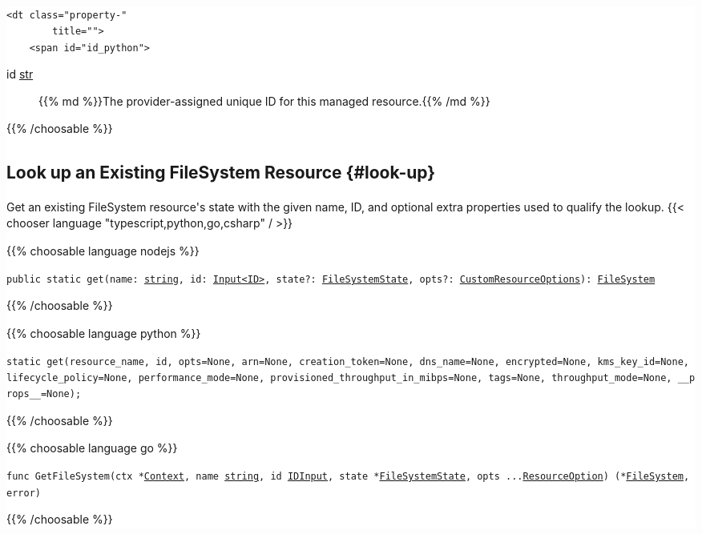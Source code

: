     <dt class="property-"
            title="">
        <span id="id_python">
<a href="#id_python" style="color: inherit; text-decoration: inherit;">id</a>
</span> 
        <span class="property-indicator"></span>
        <span class="property-type"><a href="https://docs.python.org/3/library/stdtypes.html">str</a></span>
    </dt>
    <dd>{{% md %}}The provider-assigned unique ID for this managed resource.{{% /md %}}</dd>

</dl>
{{% /choosable %}}







## Look up an Existing FileSystem Resource {#look-up}

Get an existing FileSystem resource's state with the given name, ID, and optional extra properties used to qualify the lookup.
{{< chooser language "typescript,python,go,csharp" / >}}

{{% choosable language nodejs %}}
<div class="highlight"><pre class="chroma"><code class="language-typescript" data-lang="typescript"><span class="k">public static </span><span class="nf">get</span><span class="p">(</span><span class="nx">name</span><span class="p">:</span> <span class="nx"><a href="https://developer.mozilla.org/en-US/docs/Web/JavaScript/Reference/Global_Objects/string">string</a></span><span class="p">, </span><span class="nx">id</span><span class="p">:</span> <span class="nx"><a href="/docs/reference/pkg/nodejs/pulumi/pulumi/#ID">Input&lt;ID&gt;</a></span><span class="p">, </span><span class="nx">state</span><span class="p">?:</span> <span class="nx"><a href="/docs/reference/pkg/nodejs/pulumi/aws/efs/#FileSystemState">FileSystemState</a></span><span class="p">, </span><span class="nx">opts</span><span class="p">?:</span> <span class="nx"><a href="/docs/reference/pkg/nodejs/pulumi/pulumi/#CustomResourceOptions">CustomResourceOptions</a></span><span class="p">): </span><span class="nx"><a href="/docs/reference/pkg/nodejs/pulumi/aws/efs/#FileSystem">FileSystem</a></span></code></pre></div>
{{% /choosable %}}

{{% choosable language python %}}
<div class="highlight"><pre class="chroma"><code class="language-python" data-lang="python"><span class="k">static </span><span class="nf">get</span><span class="p">(resource_name, id, opts=None, </span>arn=None<span class="p">, </span>creation_token=None<span class="p">, </span>dns_name=None<span class="p">, </span>encrypted=None<span class="p">, </span>kms_key_id=None<span class="p">, </span>lifecycle_policy=None<span class="p">, </span>performance_mode=None<span class="p">, </span>provisioned_throughput_in_mibps=None<span class="p">, </span>tags=None<span class="p">, </span>throughput_mode=None<span class="p">, __props__=None);</span></code></pre></div>
{{% /choosable %}}

{{% choosable language go %}}
<div class="highlight"><pre class="chroma"><code class="language-go" data-lang="go"><span class="k">func </span>GetFileSystem<span class="p">(</span><span class="nx">ctx</span><span class="p"> *</span><span class="nx"><a href="https://pkg.go.dev/github.com/pulumi/pulumi/sdk/v2/go/pulumi?tab=doc#Context">Context</a></span><span class="p">, </span><span class="nx">name</span><span class="p"> </span><span class="nx"><a href="https://golang.org/pkg/builtin/#string">string</a></span><span class="p">, </span><span class="nx">id</span><span class="p"> </span><span class="nx"><a href="https://pkg.go.dev/github.com/pulumi/pulumi/sdk/v2/go/pulumi?tab=doc#IDInput">IDInput</a></span><span class="p">, </span><span class="nx">state</span><span class="p"> *</span><span class="nx"><a href="https://pkg.go.dev/github.com/pulumi/pulumi-aws/sdk/v2/go/aws/efs?tab=doc#FileSystemState">FileSystemState</a></span><span class="p">, </span><span class="nx">opts</span><span class="p"> ...</span><span class="nx"><a href="https://pkg.go.dev/github.com/pulumi/pulumi/sdk/v2/go/pulumi?tab=doc#ResourceOption">ResourceOption</a></span><span class="p">) (*<span class="nx"><a href="https://pkg.go.dev/github.com/pulumi/pulumi-aws/sdk/v2/go/aws/efs?tab=doc#FileSystem">FileSystem</a></span>, error)</span></code></pre></div>
{{% /choosable %}}
